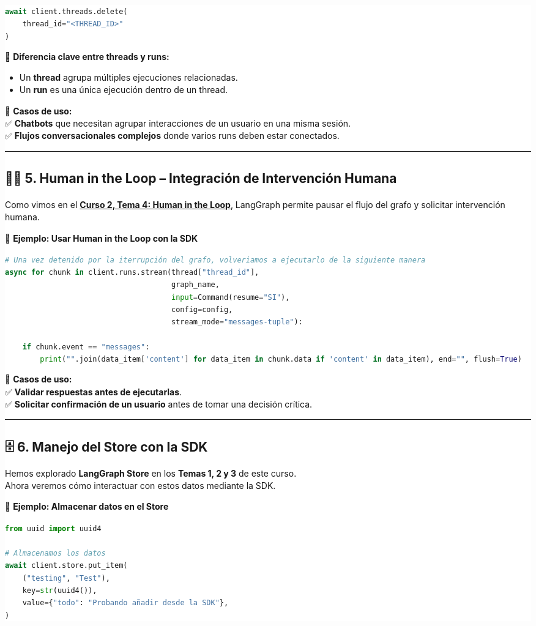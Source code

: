 ```python
await client.threads.delete(
    thread_id="<THREAD_ID>"
)
```

🔹 **Diferencia clave entre threads y runs:**  
- Un **thread** agrupa múltiples ejecuciones relacionadas.  
- Un **run** es una única ejecución dentro de un thread.  

🔹 **Casos de uso:**  
✅ **Chatbots** que necesitan agrupar interacciones de un usuario en una misma sesión.  
✅ **Flujos conversacionales complejos** donde varios runs deben estar conectados.  

---

## 👩‍💻 **5. Human in the Loop – Integración de Intervención Humana**  

Como vimos en el **[Curso 2, Tema 4: Human in the Loop](../curso2/tema4_human_loop.md)**, LangGraph permite pausar el flujo del grafo y solicitar intervención humana.  

📌 **Ejemplo: Usar Human in the Loop con la SDK**  

```python
# Una vez detenido por la iterrupción del grafo, volveriamos a ejecutarlo de la siguiente manera 
async for chunk in client.runs.stream(thread["thread_id"], 
                                      graph_name, 
                                      input=Command(resume="SI"),
                                      config=config,                                      
                                      stream_mode="messages-tuple"):

    if chunk.event == "messages":
        print("".join(data_item['content'] for data_item in chunk.data if 'content' in data_item), end="", flush=True)
```

🔹 **Casos de uso:**  
✅ **Validar respuestas antes de ejecutarlas**.  
✅ **Solicitar confirmación de un usuario** antes de tomar una decisión crítica.  

---

## 🗄️ **6. Manejo del Store con la SDK**  

Hemos explorado **LangGraph Store** en los **Temas 1, 2 y 3** de este curso.  
Ahora veremos cómo interactuar con estos datos mediante la SDK.  

📌 **Ejemplo: Almacenar datos en el Store**  

```python
from uuid import uuid4

# Almacenamos los datos
await client.store.put_item(
    ("testing", "Test"),
    key=str(uuid4()),
    value={"todo": "Probando añadir desde la SDK"},
)
```
